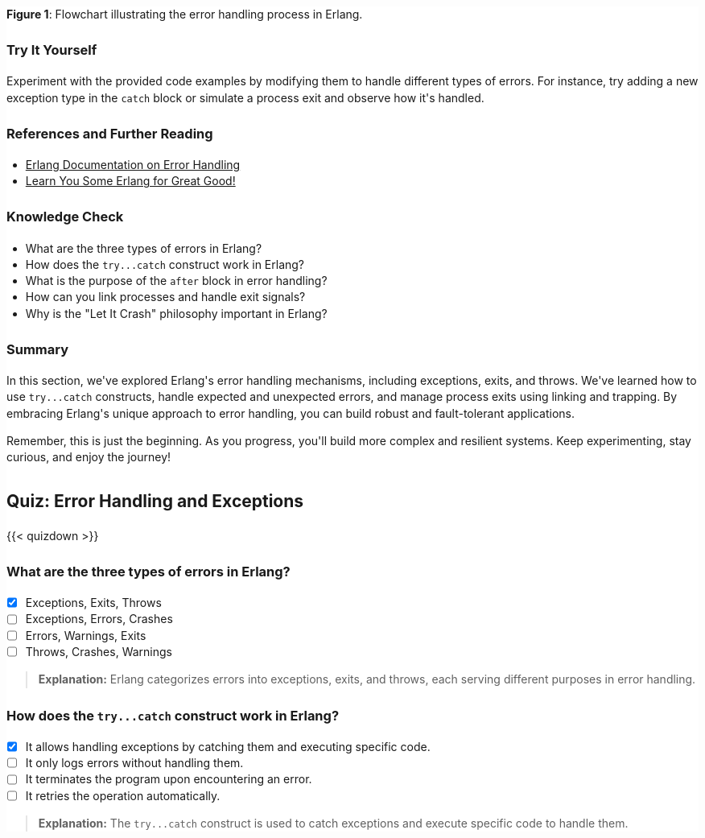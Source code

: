 **Figure 1**: Flowchart illustrating the error handling process in Erlang.

### Try It Yourself

Experiment with the provided code examples by modifying them to handle different types of errors. For instance, try adding a new exception type in the `catch` block or simulate a process exit and observe how it's handled.

### References and Further Reading

- [Erlang Documentation on Error Handling](https://www.erlang.org/doc/reference_manual/errors.html)
- [Learn You Some Erlang for Great Good!](http://learnyousomeerlang.com/errors-and-exceptions)

### Knowledge Check

- What are the three types of errors in Erlang?
- How does the `try...catch` construct work in Erlang?
- What is the purpose of the `after` block in error handling?
- How can you link processes and handle exit signals?
- Why is the "Let It Crash" philosophy important in Erlang?

### Summary

In this section, we've explored Erlang's error handling mechanisms, including exceptions, exits, and throws. We've learned how to use `try...catch` constructs, handle expected and unexpected errors, and manage process exits using linking and trapping. By embracing Erlang's unique approach to error handling, you can build robust and fault-tolerant applications.

Remember, this is just the beginning. As you progress, you'll build more complex and resilient systems. Keep experimenting, stay curious, and enjoy the journey!

## Quiz: Error Handling and Exceptions

{{< quizdown >}}

### What are the three types of errors in Erlang?

- [x] Exceptions, Exits, Throws
- [ ] Exceptions, Errors, Crashes
- [ ] Errors, Warnings, Exits
- [ ] Throws, Crashes, Warnings

> **Explanation:** Erlang categorizes errors into exceptions, exits, and throws, each serving different purposes in error handling.

### How does the `try...catch` construct work in Erlang?

- [x] It allows handling exceptions by catching them and executing specific code.
- [ ] It only logs errors without handling them.
- [ ] It terminates the program upon encountering an error.
- [ ] It retries the operation automatically.

> **Explanation:** The `try...catch` construct is used to catch exceptions and execute specific code to handle them.

